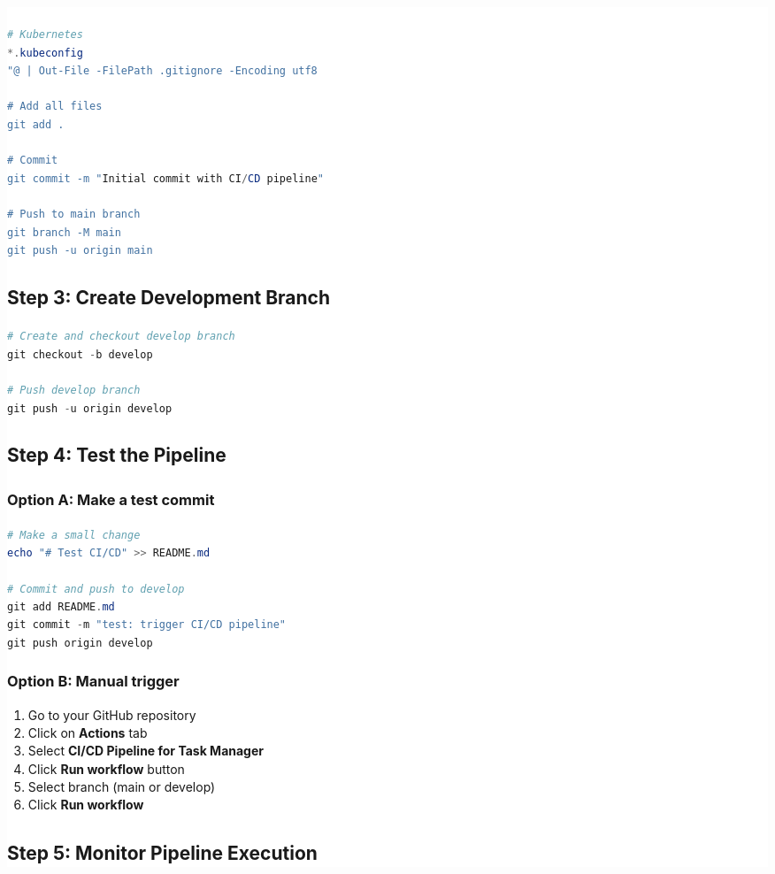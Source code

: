```powershell

# Kubernetes
*.kubeconfig
"@ | Out-File -FilePath .gitignore -Encoding utf8

# Add all files
git add .

# Commit
git commit -m "Initial commit with CI/CD pipeline"

# Push to main branch
git branch -M main
git push -u origin main
```

## Step 3: Create Development Branch

```powershell
# Create and checkout develop branch
git checkout -b develop

# Push develop branch
git push -u origin develop
```

## Step 4: Test the Pipeline

### Option A: Make a test commit

```powershell
# Make a small change
echo "# Test CI/CD" >> README.md

# Commit and push to develop
git add README.md
git commit -m "test: trigger CI/CD pipeline"
git push origin develop
```

### Option B: Manual trigger

1. Go to your GitHub repository
2. Click on **Actions** tab
3. Select **CI/CD Pipeline for Task Manager**
4. Click **Run workflow** button
5. Select branch (main or develop)
6. Click **Run workflow**

## Step 5: Monitor Pipeline Execution
